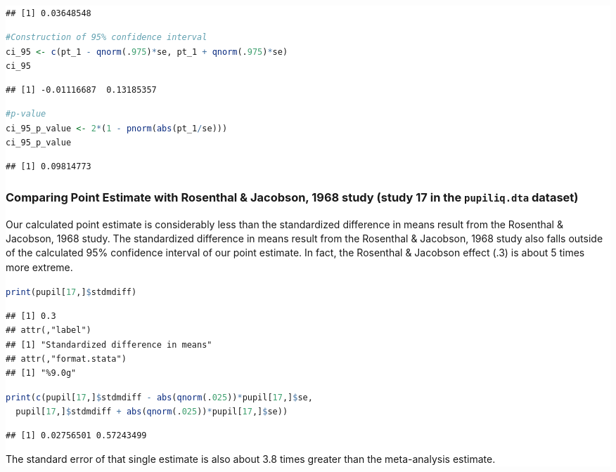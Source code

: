     ## [1] 0.03648548

``` r
#Construction of 95% confidence interval
ci_95 <- c(pt_1 - qnorm(.975)*se, pt_1 + qnorm(.975)*se)
ci_95
```

    ## [1] -0.01116687  0.13185357

``` r
#p-value 
ci_95_p_value <- 2*(1 - pnorm(abs(pt_1/se)))
ci_95_p_value
```

    ## [1] 0.09814773

### Comparing Point Estimate with Rosenthal & Jacobson, 1968 study (study 17 in the `pupiliq.dta` dataset)

Our calculated point estimate is considerably less than the standardized
difference in means result from the Rosenthal & Jacobson, 1968 study.
The standardized difference in means result from the Rosenthal &
Jacobson, 1968 study also falls outside of the calculated 95% confidence
interval of our point estimate. In fact, the Rosenthal & Jacobson effect
(.3) is about 5 times more extreme.

``` r
print(pupil[17,]$stdmdiff)
```

    ## [1] 0.3
    ## attr(,"label")
    ## [1] "Standardized difference in means"
    ## attr(,"format.stata")
    ## [1] "%9.0g"

``` r
print(c(pupil[17,]$stdmdiff - abs(qnorm(.025))*pupil[17,]$se, 
  pupil[17,]$stdmdiff + abs(qnorm(.025))*pupil[17,]$se))
```

    ## [1] 0.02756501 0.57243499

The standard error of that single estimate is also about 3.8 times
greater than the meta-analysis estimate.
